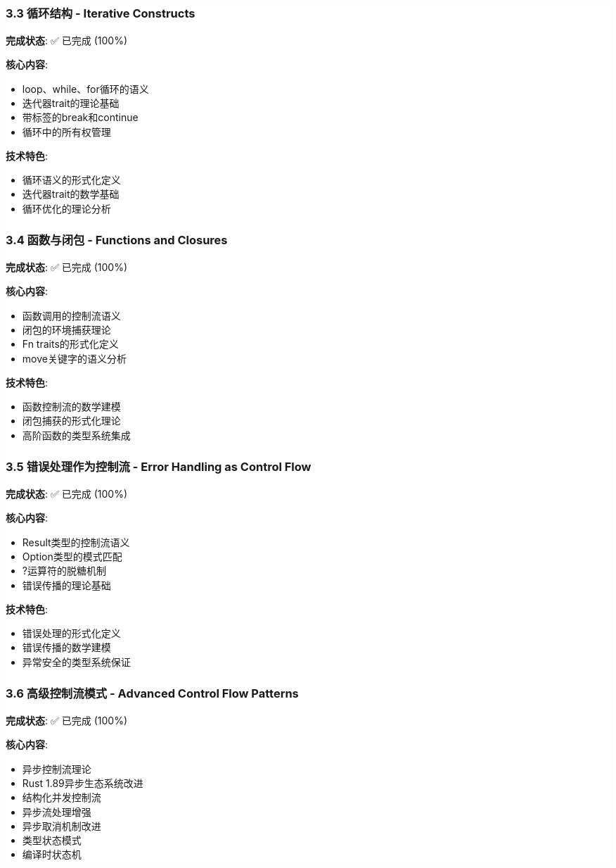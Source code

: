 ### 3.3 循环结构 - Iterative Constructs

**完成状态**: ✅ 已完成 (100%)

**核心内容**:

- loop、while、for循环的语义
- 迭代器trait的理论基础
- 带标签的break和continue
- 循环中的所有权管理

**技术特色**:

- 循环语义的形式化定义
- 迭代器trait的数学基础
- 循环优化的理论分析

### 3.4 函数与闭包 - Functions and Closures

**完成状态**: ✅ 已完成 (100%)

**核心内容**:

- 函数调用的控制流语义
- 闭包的环境捕获理论
- Fn traits的形式化定义
- move关键字的语义分析

**技术特色**:

- 函数控制流的数学建模
- 闭包捕获的形式化理论
- 高阶函数的类型系统集成

### 3.5 错误处理作为控制流 - Error Handling as Control Flow

**完成状态**: ✅ 已完成 (100%)

**核心内容**:

- Result类型的控制流语义
- Option类型的模式匹配
- ?运算符的脱糖机制
- 错误传播的理论基础

**技术特色**:

- 错误处理的形式化定义
- 错误传播的数学建模
- 异常安全的类型系统保证

### 3.6 高级控制流模式 - Advanced Control Flow Patterns

**完成状态**: ✅ 已完成 (100%)

**核心内容**:

- 异步控制流理论
- Rust 1.89异步生态系统改进
- 结构化并发控制流
- 异步流处理增强
- 异步取消机制改进
- 类型状态模式
- 编译时状态机
